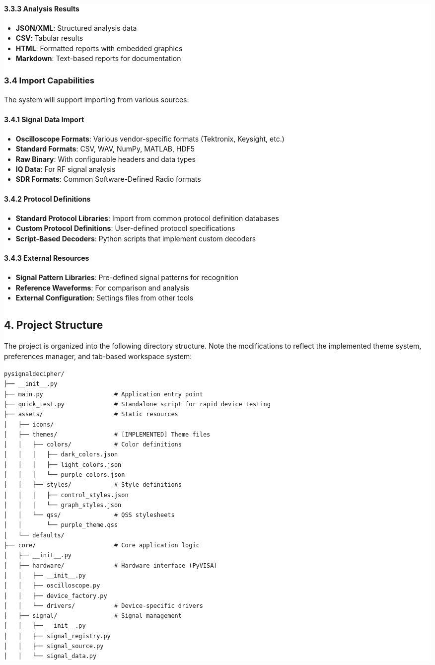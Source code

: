 #### 3.3.3 Analysis Results

- **JSON/XML**: Structured analysis data
- **CSV**: Tabular results
- **HTML**: Formatted reports with embedded graphics
- **Markdown**: Text-based reports for documentation

### 3.4 Import Capabilities

The system will support importing from various sources:

#### 3.4.1 Signal Data Import

- **Oscilloscope Formats**: Various vendor-specific formats (Tektronix, Keysight, etc.)
- **Standard Formats**: CSV, WAV, NumPy, MATLAB, HDF5
- **Raw Binary**: With configurable headers and data types
- **IQ Data**: For RF signal analysis
- **SDR Formats**: Common Software-Defined Radio formats

#### 3.4.2 Protocol Definitions

- **Standard Protocol Libraries**: Import from common protocol definition databases
- **Custom Protocol Definitions**: User-defined protocol specifications
- **Script-Based Decoders**: Python scripts that implement custom decoders

#### 3.4.3 External Resources

- **Signal Pattern Libraries**: Pre-defined signal patterns for recognition
- **Reference Waveforms**: For comparison and analysis
- **External Configuration**: Settings files from other tools

## 4. Project Structure

The project is organized into the following directory structure. Note the modifications to reflect the implemented theme system, preferences manager, and tab-based workspace system:

```
pysignaldecipher/
├── __init__.py
├── main.py                    # Application entry point
├── quick_test.py              # Standalone script for rapid device testing
├── assets/                    # Static resources
│   ├── icons/
│   ├── themes/                # [IMPLEMENTED] Theme files
│   │   ├── colors/            # Color definitions
│   │   │   ├── dark_colors.json
│   │   │   ├── light_colors.json
│   │   │   └── purple_colors.json
│   │   ├── styles/            # Style definitions
│   │   │   ├── control_styles.json
│   │   │   └── graph_styles.json
│   │   └── qss/               # QSS stylesheets
│   │       └── purple_theme.qss
│   └── defaults/
├── core/                      # Core application logic
│   ├── __init__.py
│   ├── hardware/              # Hardware interface (PyVISA)
│   │   ├── __init__.py
│   │   ├── oscilloscope.py
│   │   ├── device_factory.py
│   │   └── drivers/           # Device-specific drivers
│   ├── signal/                # Signal management
│   │   ├── __init__.py
│   │   ├── signal_registry.py
│   │   ├── signal_source.py
│   │   └── signal_data.py
```